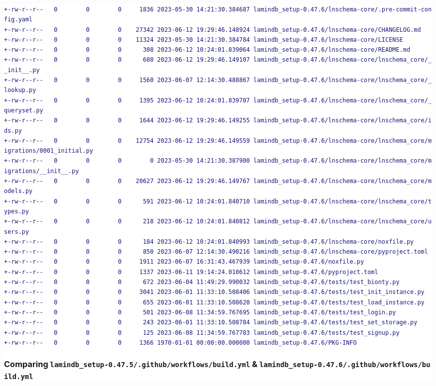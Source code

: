 ```diff
+-rw-r--r--   0        0        0     1836 2023-05-30 14:21:30.384687 lamindb_setup-0.47.6/lnschema-core/.pre-commit-config.yaml
+-rw-r--r--   0        0        0    27342 2023-06-12 19:29:46.148924 lamindb_setup-0.47.6/lnschema-core/CHANGELOG.md
+-rw-r--r--   0        0        0    11324 2023-05-30 14:21:30.384784 lamindb_setup-0.47.6/lnschema-core/LICENSE
+-rw-r--r--   0        0        0      308 2023-06-12 10:24:01.839064 lamindb_setup-0.47.6/lnschema-core/README.md
+-rw-r--r--   0        0        0      608 2023-06-12 19:29:46.149107 lamindb_setup-0.47.6/lnschema-core/lnschema_core/__init__.py
+-rw-r--r--   0        0        0     1560 2023-06-07 12:14:30.488867 lamindb_setup-0.47.6/lnschema-core/lnschema_core/_lookup.py
+-rw-r--r--   0        0        0     1395 2023-06-12 10:24:01.839707 lamindb_setup-0.47.6/lnschema-core/lnschema_core/_queryset.py
+-rw-r--r--   0        0        0     1644 2023-06-12 19:29:46.149255 lamindb_setup-0.47.6/lnschema-core/lnschema_core/ids.py
+-rw-r--r--   0        0        0    12754 2023-06-12 19:29:46.149559 lamindb_setup-0.47.6/lnschema-core/lnschema_core/migrations/0001_initial.py
+-rw-r--r--   0        0        0        0 2023-05-30 14:21:30.387900 lamindb_setup-0.47.6/lnschema-core/lnschema_core/migrations/__init__.py
+-rw-r--r--   0        0        0    20627 2023-06-12 19:29:46.149767 lamindb_setup-0.47.6/lnschema-core/lnschema_core/models.py
+-rw-r--r--   0        0        0      591 2023-06-12 10:24:01.840710 lamindb_setup-0.47.6/lnschema-core/lnschema_core/types.py
+-rw-r--r--   0        0        0      218 2023-06-12 10:24:01.840812 lamindb_setup-0.47.6/lnschema-core/lnschema_core/users.py
+-rw-r--r--   0        0        0      184 2023-06-12 10:24:01.840993 lamindb_setup-0.47.6/lnschema-core/noxfile.py
+-rw-r--r--   0        0        0      850 2023-06-07 12:14:30.490216 lamindb_setup-0.47.6/lnschema-core/pyproject.toml
+-rw-r--r--   0        0        0     1911 2023-06-07 16:31:43.467939 lamindb_setup-0.47.6/noxfile.py
+-rw-r--r--   0        0        0     1337 2023-06-11 19:14:24.010612 lamindb_setup-0.47.6/pyproject.toml
+-rw-r--r--   0        0        0      672 2023-06-04 11:49:29.990032 lamindb_setup-0.47.6/tests/test_bionty.py
+-rw-r--r--   0        0        0     3041 2023-06-01 11:33:10.508406 lamindb_setup-0.47.6/tests/test_init_instance.py
+-rw-r--r--   0        0        0      655 2023-06-01 11:33:10.508620 lamindb_setup-0.47.6/tests/test_load_instance.py
+-rw-r--r--   0        0        0      501 2023-06-08 11:34:59.767695 lamindb_setup-0.47.6/tests/test_login.py
+-rw-r--r--   0        0        0      243 2023-06-01 11:33:10.508784 lamindb_setup-0.47.6/tests/test_set_storage.py
+-rw-r--r--   0        0        0      125 2023-06-08 11:34:59.767783 lamindb_setup-0.47.6/tests/test_signup.py
+-rw-r--r--   0        0        0     1366 1970-01-01 00:00:00.000000 lamindb_setup-0.47.6/PKG-INFO
```

### Comparing `lamindb_setup-0.47.5/.github/workflows/build.yml` & `lamindb_setup-0.47.6/.github/workflows/build.yml`
